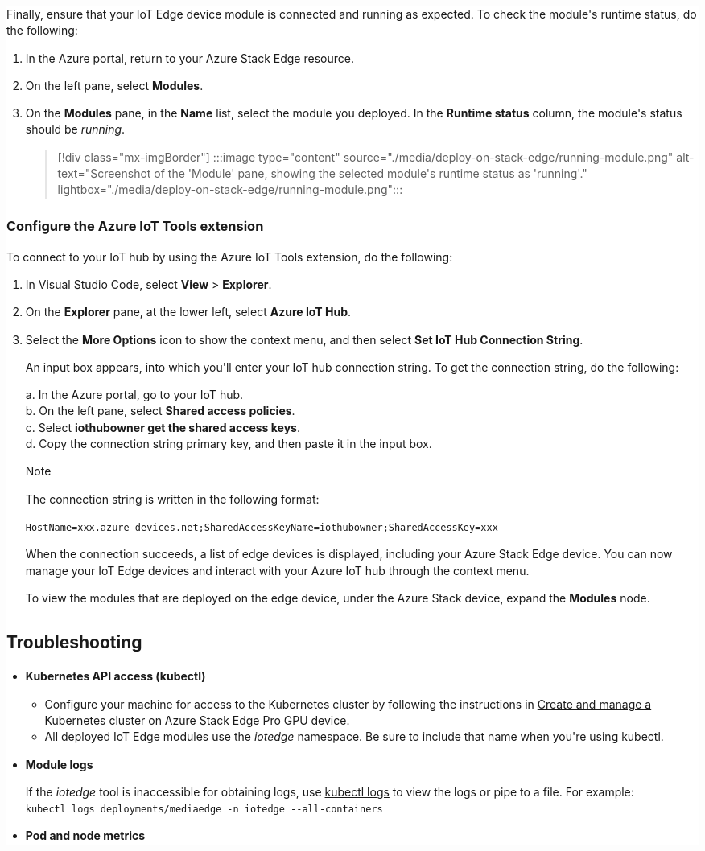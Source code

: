 Finally, ensure that your IoT Edge device module is connected and running as expected. To check the module's runtime status, do the following:

1. In the Azure portal, return to your Azure Stack Edge resource.
1. On the left pane, select **Modules**. 
1. On the **Modules** pane, in the **Name** list, select the module you deployed. In the **Runtime status** column, the module's status should be *running*.

    > [!div class="mx-imgBorder"]
    > :::image type="content" source="./media/deploy-on-stack-edge/running-module.png" alt-text="Screenshot of the 'Module' pane, showing the selected module's runtime status as 'running'." lightbox="./media/deploy-on-stack-edge/running-module.png":::

### Configure the Azure IoT Tools extension

To connect to your IoT hub by using the Azure IoT Tools extension, do the following:

1. In Visual Studio Code, select **View** > **Explorer**.
1. On the **Explorer** pane, at the lower left, select **Azure IoT Hub**.
1. Select the **More Options** icon to show the context menu, and then select **Set IoT Hub Connection String**.

   An input box appears, into which you'll enter your IoT hub connection string. To get the connection string, do the following: 

   a. In the Azure portal, go to your IoT hub.  
   b. On the left pane, select **Shared access policies**.  
   c. Select **iothubowner get the shared access keys**.  
   d. Copy the connection string primary key, and then paste it in the input box.

   > [!NOTE]
   > The connection string is written in the following format:
   >
   > `HostName=xxx.azure-devices.net;SharedAccessKeyName=iothubowner;SharedAccessKey=xxx`
    
   When the connection succeeds, a list of edge devices is displayed, including your Azure Stack Edge device. You can now manage your IoT Edge devices and interact with your Azure IoT hub through the context menu. 
   
   To view the modules that are deployed on the edge device, under the Azure Stack device, expand the **Modules** node.
    
## Troubleshooting

* **Kubernetes API access (kubectl)**

    * Configure your machine for access to the Kubernetes cluster by following the instructions in [Create and manage a Kubernetes cluster on Azure Stack Edge Pro GPU device](../../../databox-online/azure-stack-edge-gpu-create-kubernetes-cluster.md).
    * All deployed IoT Edge modules use the *iotedge* namespace. Be sure to include that name when you're using kubectl. 
* **Module logs**

    If the *iotedge* tool is inaccessible for obtaining logs, use [kubectl logs](https://kubernetes.io/docs/reference/generated/kubectl/kubectl-commands#logs) to view the logs or pipe to a file. For example: <br/>  `kubectl logs deployments/mediaedge -n iotedge --all-containers`  
* **Pod and node metrics**
